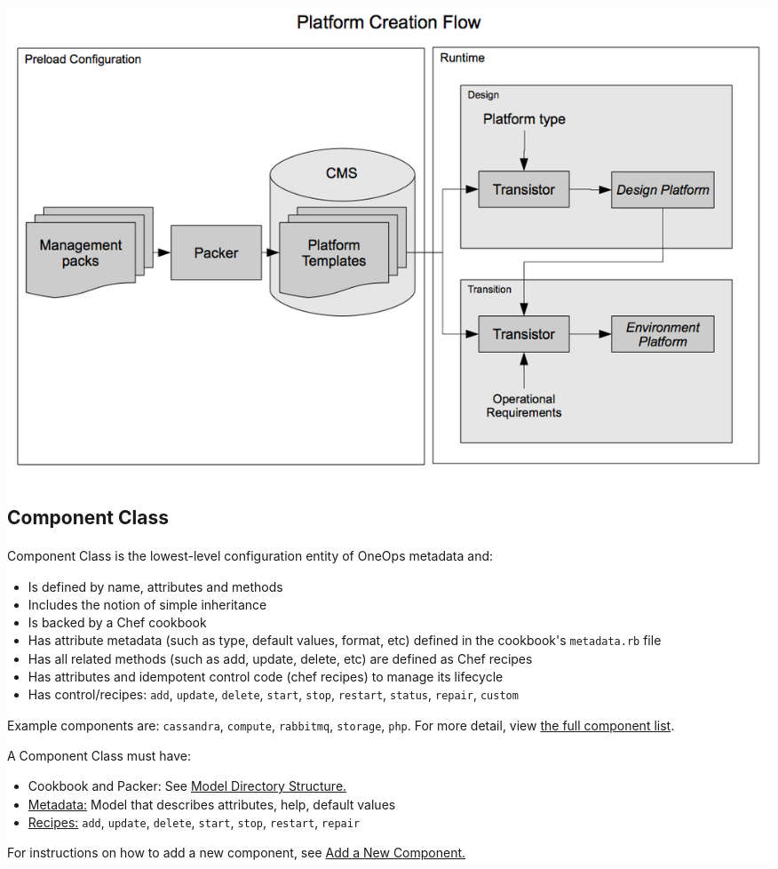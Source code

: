 ![Platform flow](/assets/docs/local/images/platform-create-flow.png)

## Component Class

Component Class is the lowest-level configuration entity of OneOps metadata and:

* Is defined by name, attributes and methods
* Includes the notion of simple inheritance
* Is backed by a Chef cookbook
* Has attribute metadata (such as type, default values, format, etc) defined in the cookbook's `metadata.rb` file
* Has all related methods (such as add, update, delete, etc) are defined as Chef recipes
* Has attributes and idempotent control code (chef recipes) to manage its lifecycle
* Has control/recipes: `add`, `update`, `delete`, `start`, `stop`, `restart`, `status`, `repair`, `custom`

Example components are: `cassandra`, `compute`, `rabbitmq`, `storage`, `php`. For more detail, view [the full component list](/developer/references/#component-list).

A Component Class must have:

* Cookbook and Packer: See [Model Directory Structure.](#model-directory-structure)
* [Metadata:](#metadata) Model that describes attributes, help, default values
* [Recipes:](#recipe) `add`, `update`, `delete`, `start`, `stop`, `restart`, `repair`

For instructions on how to add a new component, see [Add a New Component.](/developer/howto/#add-a-new-component)
